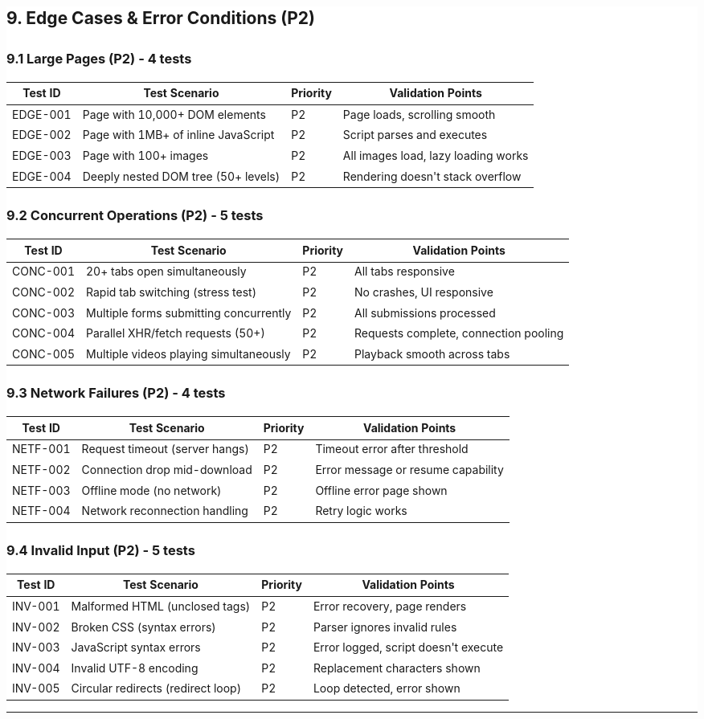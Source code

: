 
## 9. Edge Cases & Error Conditions (P2)

### 9.1 Large Pages (P2) - 4 tests

| Test ID | Test Scenario | Priority | Validation Points |
|---------|--------------|----------|-------------------|
| EDGE-001 | Page with 10,000+ DOM elements | P2 | Page loads, scrolling smooth |
| EDGE-002 | Page with 1MB+ of inline JavaScript | P2 | Script parses and executes |
| EDGE-003 | Page with 100+ images | P2 | All images load, lazy loading works |
| EDGE-004 | Deeply nested DOM tree (50+ levels) | P2 | Rendering doesn't stack overflow |

### 9.2 Concurrent Operations (P2) - 5 tests

| Test ID | Test Scenario | Priority | Validation Points |
|---------|--------------|----------|-------------------|
| CONC-001 | 20+ tabs open simultaneously | P2 | All tabs responsive |
| CONC-002 | Rapid tab switching (stress test) | P2 | No crashes, UI responsive |
| CONC-003 | Multiple forms submitting concurrently | P2 | All submissions processed |
| CONC-004 | Parallel XHR/fetch requests (50+) | P2 | Requests complete, connection pooling |
| CONC-005 | Multiple videos playing simultaneously | P2 | Playback smooth across tabs |

### 9.3 Network Failures (P2) - 4 tests

| Test ID | Test Scenario | Priority | Validation Points |
|---------|--------------|----------|-------------------|
| NETF-001 | Request timeout (server hangs) | P2 | Timeout error after threshold |
| NETF-002 | Connection drop mid-download | P2 | Error message or resume capability |
| NETF-003 | Offline mode (no network) | P2 | Offline error page shown |
| NETF-004 | Network reconnection handling | P2 | Retry logic works |

### 9.4 Invalid Input (P2) - 5 tests

| Test ID | Test Scenario | Priority | Validation Points |
|---------|--------------|----------|-------------------|
| INV-001 | Malformed HTML (unclosed tags) | P2 | Error recovery, page renders |
| INV-002 | Broken CSS (syntax errors) | P2 | Parser ignores invalid rules |
| INV-003 | JavaScript syntax errors | P2 | Error logged, script doesn't execute |
| INV-004 | Invalid UTF-8 encoding | P2 | Replacement characters shown |
| INV-005 | Circular redirects (redirect loop) | P2 | Loop detected, error shown |

---